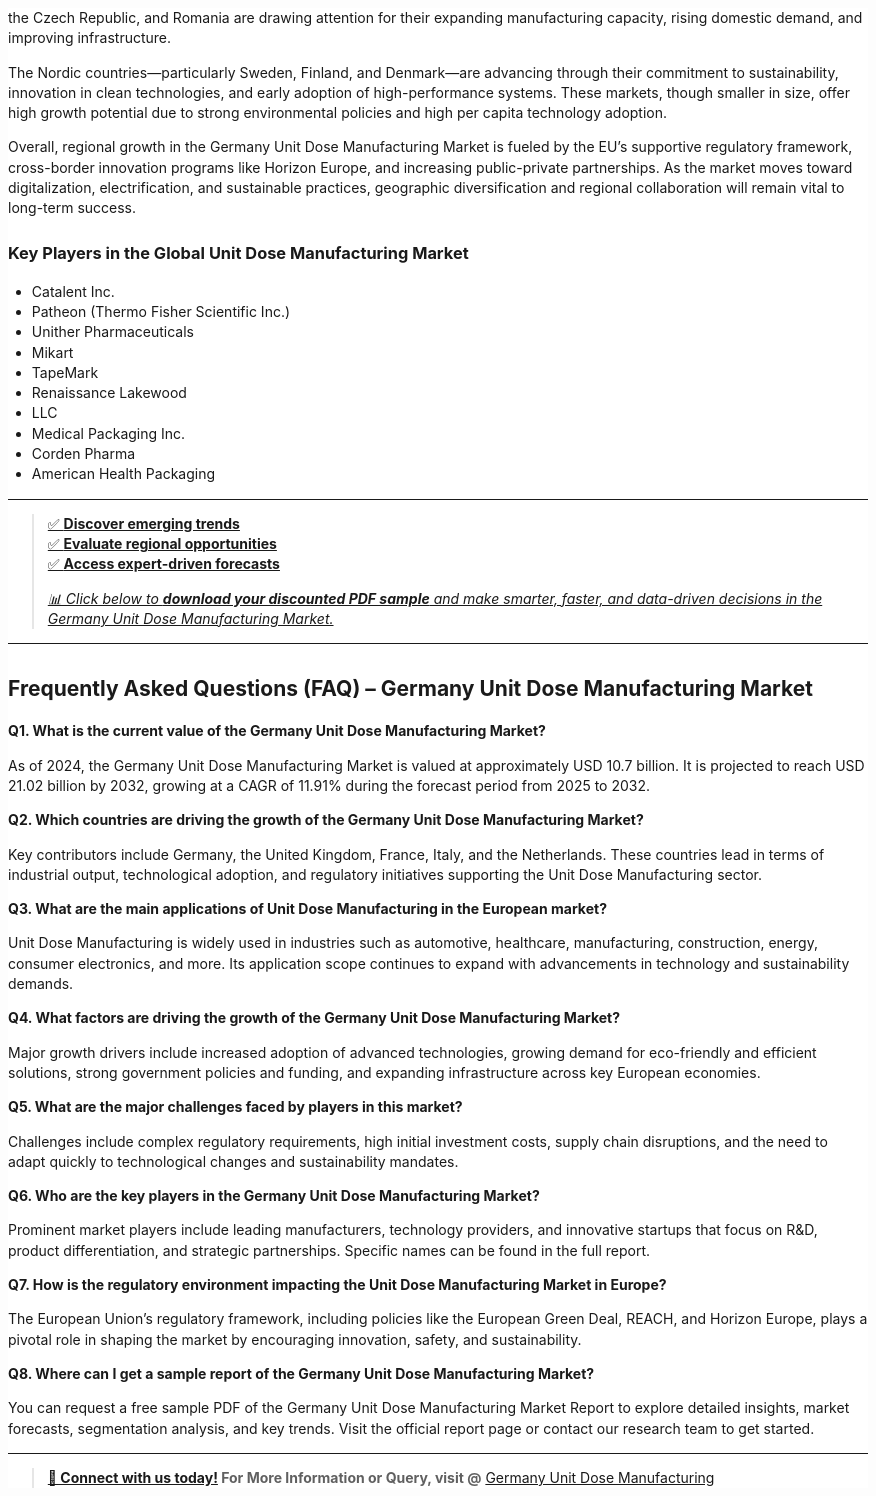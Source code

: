 the Czech Republic, and Romania are drawing attention for their expanding manufacturing capacity, rising domestic demand, and improving infrastructure.</p><p>The Nordic countries&mdash;particularly Sweden, Finland, and Denmark&mdash;are advancing through their commitment to sustainability, innovation in clean technologies, and early adoption of high-performance systems. These markets, though smaller in size, offer high growth potential due to strong environmental policies and high per capita technology adoption.</p><p>Overall, regional growth in the Germany Unit Dose Manufacturing Market is fueled by the EU&rsquo;s supportive regulatory framework, cross-border innovation programs like Horizon Europe, and increasing public-private partnerships. As the market moves toward digitalization, electrification, and sustainable practices, geographic diversification and regional collaboration will remain vital to long-term success.</p><p><h3>Key Players in the Global Unit Dose Manufacturing Market </h3><ul><li>Catalent Inc.</li><li>Patheon (Thermo Fisher Scientific Inc.)</li><li>Unither Pharmaceuticals</li><li>Mikart</li><li>TapeMark</li><li>Renaissance Lakewood</li><li>LLC</li><li>Medical Packaging Inc.</li><li>Corden Pharma</li><li>American Health Packaging</li></ul></p><hr /><blockquote><p><a href="https://www.marketresearchintellect.com/ask-for-discount/?rid=1016579&amp;amp;utm_source=Github-German&amp;amp;utm_medium=011">✅ <strong data-start="617" data-end="645">Discover emerging trends</strong></a><br data-start="645" data-end="648" /><a href="https://www.marketresearchintellect.com/ask-for-discount/?rid=1016579&amp;amp;utm_source=Github-German&amp;amp;utm_medium=011"> ✅ <strong data-start="650" data-end="685">Evaluate regional opportunities</strong></a><br data-start="685" data-end="688" /><a href="https://www.marketresearchintellect.com/ask-for-discount/?rid=1016579&amp;amp;utm_source=Github-German&amp;amp;utm_medium=011"> ✅ <strong data-start="690" data-end="724">Access expert-driven forecasts</strong></a></p><p class="" data-start="728" data-end="864"><em><a href="https://www.marketresearchintellect.com/ask-for-discount/?rid=1016579&amp;amp;utm_source=Github-German&amp;amp;utm_medium=011">📊 Click below to <strong data-start="746" data-end="785">download your discounted PDF sample</strong> and make smarter, faster, and data-driven decisions in the Germany Unit Dose Manufacturing Market.</a></em></p></blockquote><hr /><h2>Frequently Asked Questions (FAQ) &ndash; Germany Unit Dose Manufacturing Market</h2><p><strong>Q1. What is the current value of the Germany Unit Dose Manufacturing Market?</strong></p><p>As of 2024, the Germany Unit Dose Manufacturing Market is valued at approximately USD 10.7 billion. It is projected to reach USD 21.02 billion by 2032, growing at a CAGR of 11.91% during the forecast period from 2025 to 2032.</p><p><strong>Q2. Which countries are driving the growth of the Germany Unit Dose Manufacturing Market?</strong></p><p>Key contributors include Germany, the United Kingdom, France, Italy, and the Netherlands. These countries lead in terms of industrial output, technological adoption, and regulatory initiatives supporting the Unit Dose Manufacturing sector.</p><p><strong>Q3. What are the main applications of Unit Dose Manufacturing in the European market?</strong></p><p>Unit Dose Manufacturing is widely used in industries such as automotive, healthcare, manufacturing, construction, energy, consumer electronics, and more. Its application scope continues to expand with advancements in technology and sustainability demands.</p><p><strong>Q4. What factors are driving the growth of the Germany Unit Dose Manufacturing Market?</strong></p><p>Major growth drivers include increased adoption of advanced technologies, growing demand for eco-friendly and efficient solutions, strong government policies and funding, and expanding infrastructure across key European economies.</p><p><strong>Q5. What are the major challenges faced by players in this market?</strong></p><p>Challenges include complex regulatory requirements, high initial investment costs, supply chain disruptions, and the need to adapt quickly to technological changes and sustainability mandates.</p><p><strong>Q6. Who are the key players in the Germany Unit Dose Manufacturing Market?</strong></p><p>Prominent market players include leading manufacturers, technology providers, and innovative startups that focus on R&amp;D, product differentiation, and strategic partnerships. Specific names can be found in the full report.</p><p><strong>Q7. How is the regulatory environment impacting the Unit Dose Manufacturing Market in Europe?</strong></p><p>The European Union&rsquo;s regulatory framework, including policies like the European Green Deal, REACH, and Horizon Europe, plays a pivotal role in shaping the market by encouraging innovation, safety, and sustainability.</p><p><strong>Q8. Where can I get a sample report of the Germany Unit Dose Manufacturing Market?</strong></p><p>You can request a free sample PDF of the Germany Unit Dose Manufacturing Market Report to explore detailed insights, market forecasts, segmentation analysis, and key trends. Visit the official report page or contact our research team to get started.</p><hr /><blockquote><p><span class="font-[700]"><strong><a href="https://www.marketresearchintellect.com/product/global-unit-dose-manufacturing-market/?utm_source=Linkedin&utm_medium=011">📩 Connect with us today!</a> For More Information or Query, visit&nbsp;@</strong>&nbsp;</span><span class="font-[700]"><a href="https://www.marketresearchintellect.com/product/global-unit-dose-manufacturing-market/?utm_source=Linkedin&utm_medium=011" target="_blank" data-tracking-control-name="article-ssr-frontend-pulse_little-text-block" data-tracking-will-navigate="" data-test-link="">Germany Unit Dose Manufacturing